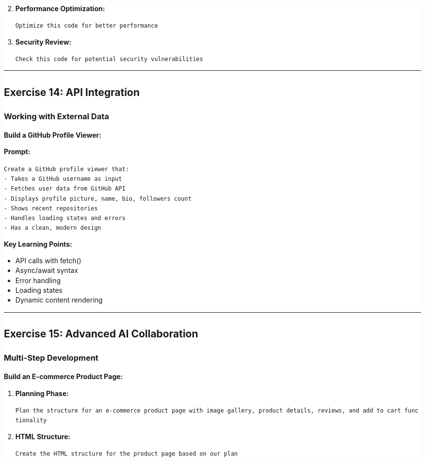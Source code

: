 2. **Performance Optimization:**
   ```
   Optimize this code for better performance
   ```

3. **Security Review:**
   ```
   Check this code for potential security vulnerabilities
   ```

---

## Exercise 14: API Integration

### Working with External Data

**Build a GitHub Profile Viewer:**

**Prompt:**
```
Create a GitHub profile viewer that:
- Takes a GitHub username as input
- Fetches user data from GitHub API
- Displays profile picture, name, bio, followers count
- Shows recent repositories
- Handles loading states and errors
- Has a clean, modern design
```

**Key Learning Points:**
- API calls with fetch()
- Async/await syntax
- Error handling
- Loading states
- Dynamic content rendering

---

## Exercise 15: Advanced AI Collaboration

### Multi-Step Development

**Build an E-commerce Product Page:**

1. **Planning Phase:**
   ```
   Plan the structure for an e-commerce product page with image gallery, product details, reviews, and add to cart functionality
   ```

2. **HTML Structure:**
   ```
   Create the HTML structure for the product page based on our plan
   ```
